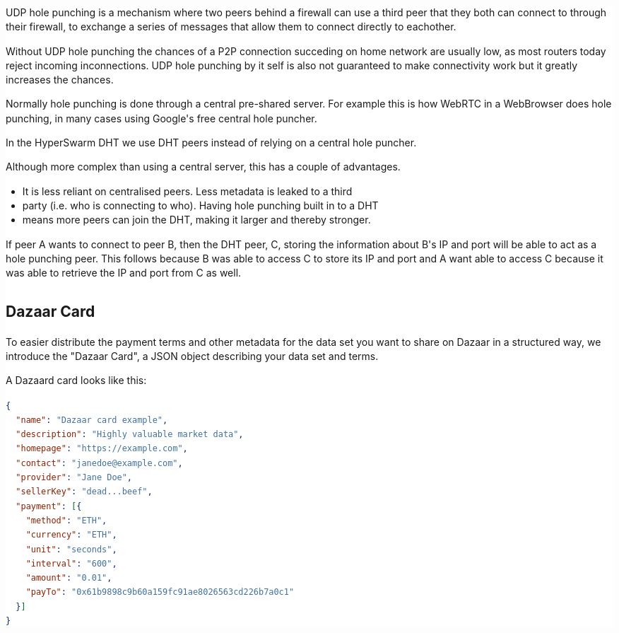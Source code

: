 UDP hole punching is a mechanism where two peers behind a firewall can use a
third peer that they both can connect to through their firewall, to exchange a
series of messages that allow them to connect directly to eachother.

Without UDP hole punching the chances of a P2P connection succeding on home
network are usually low, as most routers today reject incoming inconnections.
UDP hole punching by it self is also not guaranteed to make connectivity work
but it greatly increases the chances.

Normally hole punching is done through a central pre-shared server. For example
this is how WebRTC in a WebBrowser does hole punching, in many cases using
Google's free central hole puncher.

In the HyperSwarm DHT we use DHT peers instead of relying on a central hole
puncher.

Although more complex than using a central server, this has a couple of
advantages.

* It is less reliant on centralised peers. Less metadata is leaked to a third
* party (i.e. who is connecting to who). Having hole punching built in to a DHT
* means more peers can join the DHT, making it larger and thereby stronger.

If peer A wants to connect to peer B, then the DHT peer, C, storing the
information about B's IP and port will be able to act as a hole punching peer.
This follows because B was able to access C to store its IP and port and A want
able to access C because it was able to retrieve the IP and port from C as well.

## Dazaar Card

To easier distribute the payment terms and other metadata for the data set you
want to share on Dazaar in a structured way, we introduce the "Dazaar Card", a
JSON object describing your data set and terms.

A Dazaard card looks like this:

```json
{
  "name": "Dazaar card example",
  "description": "Highly valuable market data",
  "homepage": "https://example.com",
  "contact": "janedoe@example.com",
  "provider": "Jane Doe",
  "sellerKey": "dead...beef",
  "payment": [{
    "method": "ETH",
    "currency": "ETH",
    "unit": "seconds",
    "interval": "600",
    "amount": "0.01",
    "payTo": "0x61b9898c9b60a159fc91ae8026563cd226b7a0c1"
  }]
}
```
